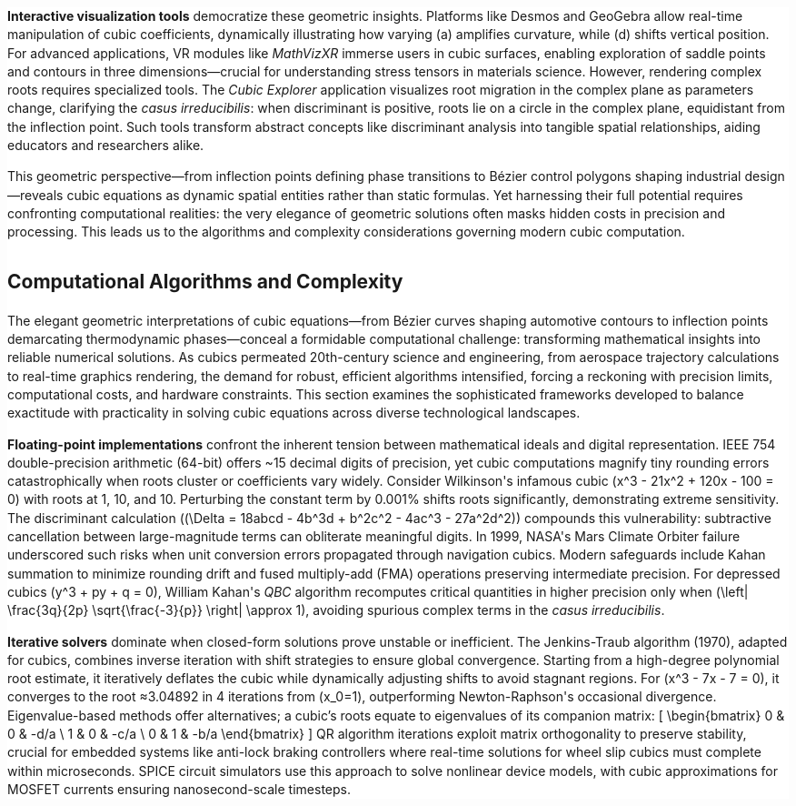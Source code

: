 **Interactive visualization tools** democratize these geometric insights. Platforms like Desmos and GeoGebra allow real-time manipulation of cubic coefficients, dynamically illustrating how varying \(a\) amplifies curvature, while \(d\) shifts vertical position. For advanced applications, VR modules like *MathVizXR* immerse users in cubic surfaces, enabling exploration of saddle points and contours in three dimensions—crucial for understanding stress tensors in materials science. However, rendering complex roots requires specialized tools. The *Cubic Explorer* application visualizes root migration in the complex plane as parameters change, clarifying the *casus irreducibilis*: when discriminant is positive, roots lie on a circle in the complex plane, equidistant from the inflection point. Such tools transform abstract concepts like discriminant analysis into tangible spatial relationships, aiding educators and researchers alike.

This geometric perspective—from inflection points defining phase transitions to Bézier control polygons shaping industrial design—reveals cubic equations as dynamic spatial entities rather than static formulas. Yet harnessing their full potential requires confronting computational realities: the very elegance of geometric solutions often masks hidden costs in precision and processing. This leads us to the algorithms and complexity considerations governing modern cubic computation.

## Computational Algorithms and Complexity

The elegant geometric interpretations of cubic equations—from Bézier curves shaping automotive contours to inflection points demarcating thermodynamic phases—conceal a formidable computational challenge: transforming mathematical insights into reliable numerical solutions. As cubics permeated 20th-century science and engineering, from aerospace trajectory calculations to real-time graphics rendering, the demand for robust, efficient algorithms intensified, forcing a reckoning with precision limits, computational costs, and hardware constraints. This section examines the sophisticated frameworks developed to balance exactitude with practicality in solving cubic equations across diverse technological landscapes.

**Floating-point implementations** confront the inherent tension between mathematical ideals and digital representation. IEEE 754 double-precision arithmetic (64-bit) offers ~15 decimal digits of precision, yet cubic computations magnify tiny rounding errors catastrophically when roots cluster or coefficients vary widely. Consider Wilkinson's infamous cubic \(x^3 - 21x^2 + 120x - 100 = 0\) with roots at 1, 10, and 10. Perturbing the constant term by 0.001% shifts roots significantly, demonstrating extreme sensitivity. The discriminant calculation (\(\Delta = 18abcd - 4b^3d + b^2c^2 - 4ac^3 - 27a^2d^2\)) compounds this vulnerability: subtractive cancellation between large-magnitude terms can obliterate meaningful digits. In 1999, NASA's Mars Climate Orbiter failure underscored such risks when unit conversion errors propagated through navigation cubics. Modern safeguards include Kahan summation to minimize rounding drift and fused multiply-add (FMA) operations preserving intermediate precision. For depressed cubics \(y^3 + py + q = 0\), William Kahan's *QBC* algorithm recomputes critical quantities in higher precision only when \(\left| \frac{3q}{2p} \sqrt{\frac{-3}{p}} \right| \approx 1\), avoiding spurious complex terms in the *casus irreducibilis*.

**Iterative solvers** dominate when closed-form solutions prove unstable or inefficient. The Jenkins-Traub algorithm (1970), adapted for cubics, combines inverse iteration with shift strategies to ensure global convergence. Starting from a high-degree polynomial root estimate, it iteratively deflates the cubic while dynamically adjusting shifts to avoid stagnant regions. For \(x^3 - 7x - 7 = 0\), it converges to the root ≈3.04892 in 4 iterations from \(x_0=1\), outperforming Newton-Raphson's occasional divergence. Eigenvalue-based methods offer alternatives; a cubic’s roots equate to eigenvalues of its companion matrix:
\[
\begin{bmatrix}
0 & 0 & -d/a \\
1 & 0 & -c/a \\
0 & 1 & -b/a
\end{bmatrix}
\]
QR algorithm iterations exploit matrix orthogonality to preserve stability, crucial for embedded systems like anti-lock braking controllers where real-time solutions for wheel slip cubics must complete within microseconds. SPICE circuit simulators use this approach to solve nonlinear device models, with cubic approximations for MOSFET currents ensuring nanosecond-scale timesteps.
